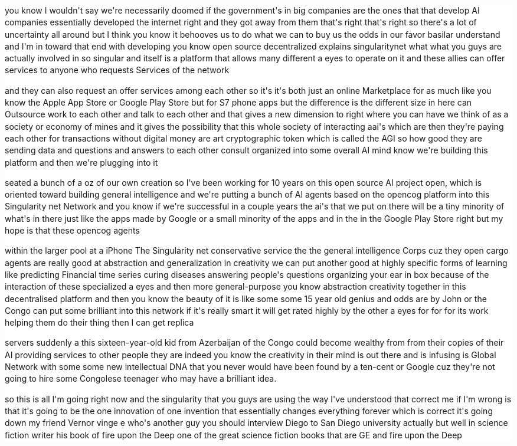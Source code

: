 you know I wouldn't say we're necessarily doomed if the government's in big companies are the ones that that develop AI companies essentially developed the internet right and they got away from them that's right that's right so there's a lot of uncertainty all around but I think you know it behooves us to do what we can to buy us the odds in our favor basilar understand and I'm in toward that end with developing you know open source decentralized explains singularitynet what what you guys are actually involved in so singular and itself is a platform that allows many different a eyes to operate on it and these allies can offer services to anyone who requests Services of the network

<timemark seconds="5643" />

and they can also request an offer services among each other so it's it's both just an online Marketplace for as much like you know the Apple App Store or Google Play Store but for S7 phone apps but the difference is the different size in here can Outsource work to each other and talk to each other and that gives a new dimension to right where you can have we think of as a society or economy of mines and it gives the possibility that this whole society of interacting aai's which are then they're paying each other for transactions without digital money are art cryptographic token which is called the AGI so how good they are sending data and questions and answers to each other consult organized into some overall AI mind know we're building this platform and then we're plugging into it

<timemark seconds="5703" />

seated a bunch of a oz of our own creation so I've been working for 10 years on this open source AI project open, which is oriented toward building general intelligence and we're putting a bunch of AI agents based on the opencog platform into this Singularity net Network and you know if we're successful in a couple years the ai's that we put on there will be a tiny minority of what's in there just like the apps made by Google or a small minority of the apps and in the in the Google Play Store right but my hope is that these opencog agents

<timemark seconds="5742" />

within the larger pool at a iPhone The Singularity net conservative service the the general intelligence Corps cuz they open cargo agents are really good at abstraction and generalization in creativity we can put another good at highly specific forms of learning like predicting Financial time series curing diseases answering people's questions organizing your ear in box because of the interaction of these specialized a eyes and then more general-purpose you know abstraction creativity together in this decentralised platform and then you know the beauty of it is like some some 15 year old genius and odds are by John or the Congo can put some brilliant into this network if it's really smart it will get rated highly by the other a eyes for for for its work helping them do their thing then I can get replica

<timemark seconds="5802" />

servers suddenly a this sixteen-year-old kid from Azerbaijan of the Congo could become wealthy from from their copies of their AI providing services to other people they are indeed you know the creativity in their mind is out there and is infusing is Global Network with some some new intellectual DNA that you never would have been found by a ten-cent or Google cuz they're not going to hire some Congolese teenager who may have a brilliant idea.

<timemark seconds="5838" />

so this is all I'm going right now and the singularity that you guys are using the way I've understood that correct me if I'm wrong is that it's going to be the one innovation of one invention that essentially changes everything forever which is correct it's going down my friend Vernor vinge e who's another guy you should interview Diego to San Diego university actually but well in science fiction writer his book of fire upon the Deep one of the great science fiction books that are GE and fire upon the Deep
